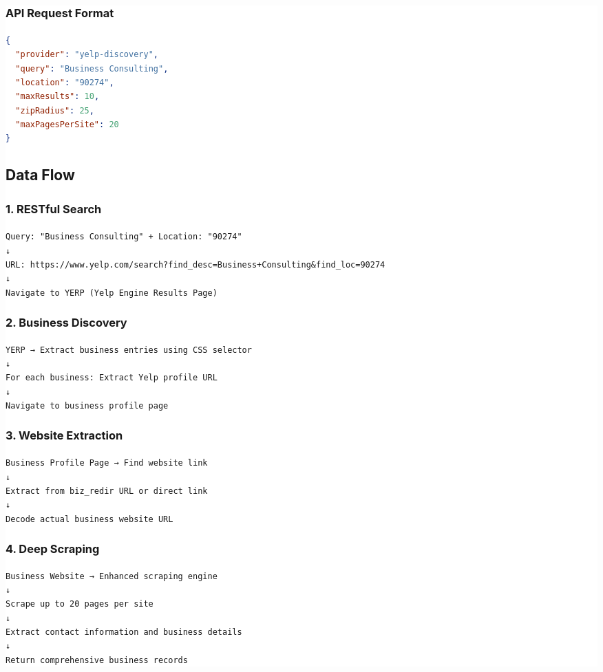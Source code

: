 ### API Request Format

```json
{
  "provider": "yelp-discovery",
  "query": "Business Consulting",
  "location": "90274",
  "maxResults": 10,
  "zipRadius": 25,
  "maxPagesPerSite": 20
}
```

## Data Flow

### 1. **RESTful Search**
```
Query: "Business Consulting" + Location: "90274"
↓
URL: https://www.yelp.com/search?find_desc=Business+Consulting&find_loc=90274
↓
Navigate to YERP (Yelp Engine Results Page)
```

### 2. **Business Discovery**
```
YERP → Extract business entries using CSS selector
↓
For each business: Extract Yelp profile URL
↓
Navigate to business profile page
```

### 3. **Website Extraction**
```
Business Profile Page → Find website link
↓
Extract from biz_redir URL or direct link
↓
Decode actual business website URL
```

### 4. **Deep Scraping**
```
Business Website → Enhanced scraping engine
↓
Scrape up to 20 pages per site
↓
Extract contact information and business details
↓
Return comprehensive business records
```
